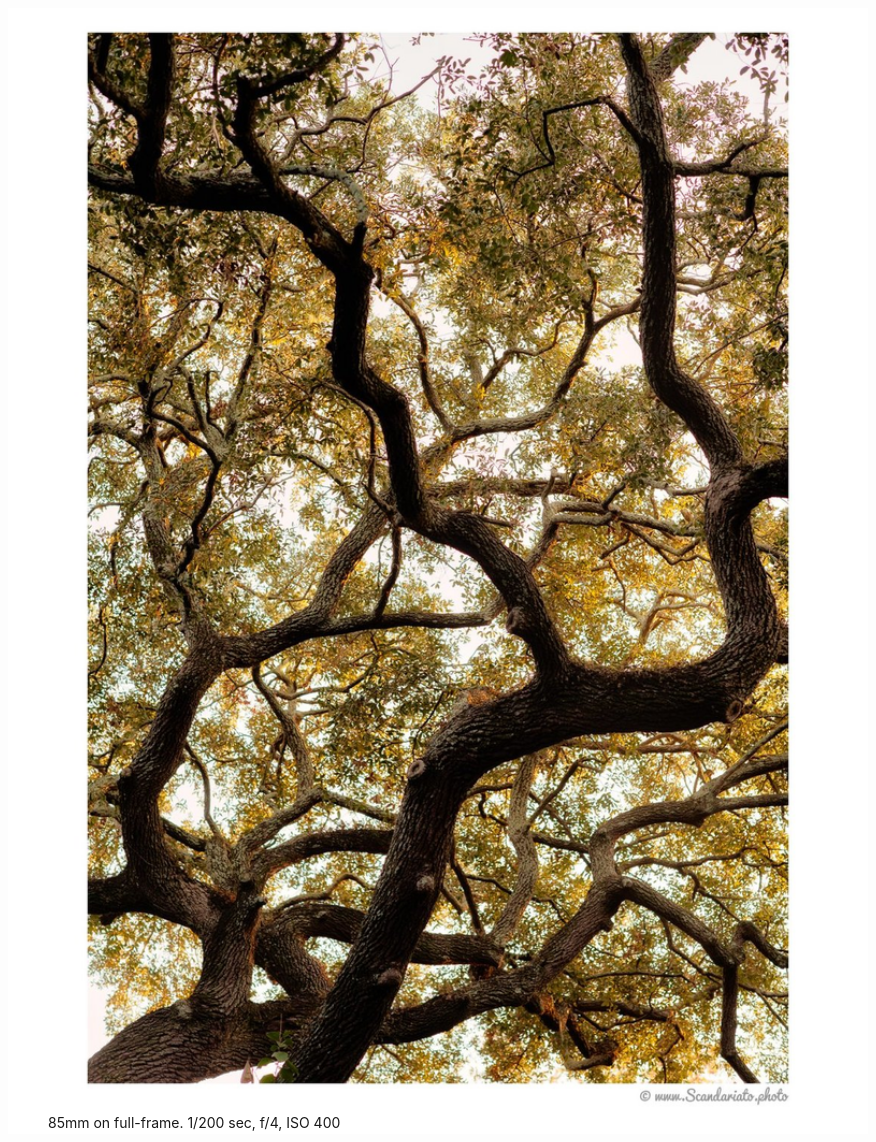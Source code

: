 

  
<figure>
<a href="/blogpics/2017-11-14/6-large.jpg" data-fancybox="2017-11-14"><img width="100%" src="/blogpics/2017-11-14/6-small.jpg" alt=""></a>
<figcaption>85mm on full-frame. 1/200 sec, f/4, ISO 400</figcaption>
</figure>
